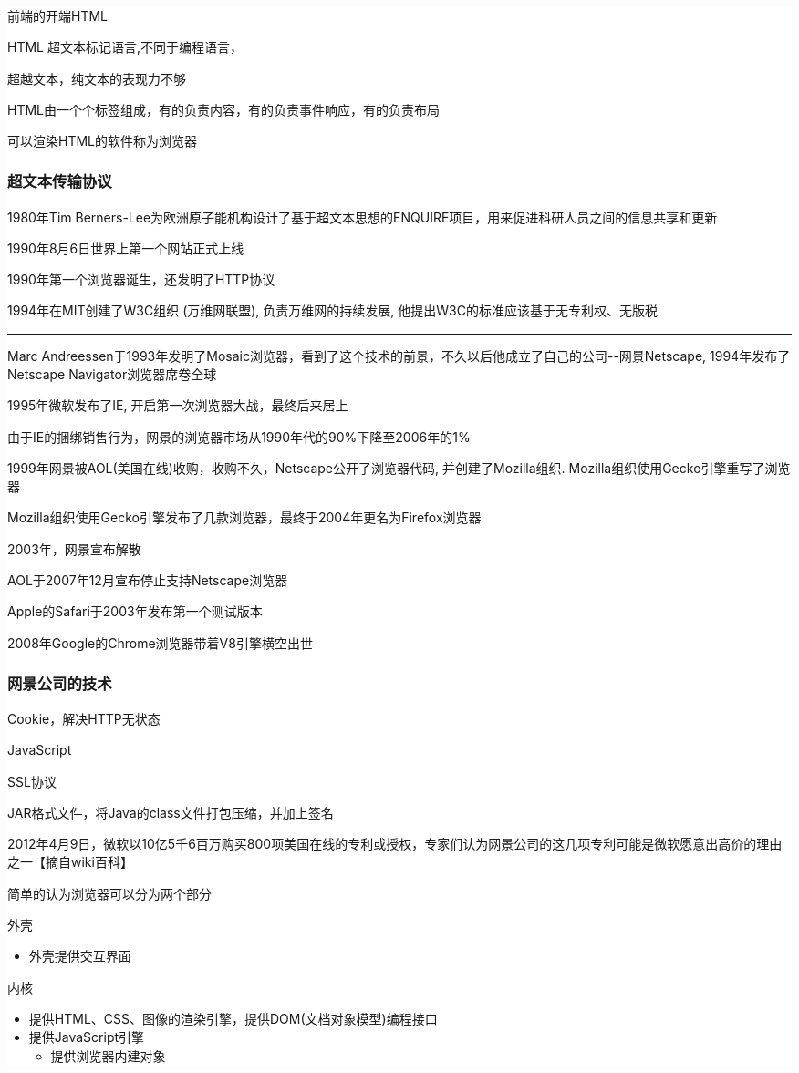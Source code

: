 

前端的开端HTML

HTML 超文本标记语言,不同于编程语言，

超越文本，纯文本的表现力不够

HTML由一个个标签组成，有的负责内容，有的负责事件响应，有的负责布局

可以渲染HTML的软件称为浏览器

### 超文本传输协议

1980年Tim Berners-Lee为欧洲原子能机构设计了基于超文本思想的ENQUIRE项目，用来促进科研人员之间的信息共享和更新

1990年8月6日世界上第一个网站正式上线

1990年第一个浏览器诞生，还发明了HTTP协议

1994年在MIT创建了W3C组织 (万维网联盟), 负责万维网的持续发展, 他提出W3C的标准应该基于无专利权、无版税

***

Marc Andreessen于1993年发明了Mosaic浏览器，看到了这个技术的前景，不久以后他成立了自己的公司--网景Netscape, 1994年发布了Netscape Navigator浏览器席卷全球

1995年微软发布了IE, 开启第一次浏览器大战，最终后来居上

由于IE的捆绑销售行为，网景的浏览器市场从1990年代的90%下降至2006年的1%

1999年网景被AOL(美国在线)收购，收购不久，Netscape公开了浏览器代码, 并创建了Mozilla组织. Mozilla组织使用Gecko引擎重写了浏览器

Mozilla组织使用Gecko引擎发布了几款浏览器，最终于2004年更名为Firefox浏览器

2003年，网景宣布解散

AOL于2007年12月宣布停止支持Netscape浏览器

Apple的Safari于2003年发布第一个测试版本

2008年Google的Chrome浏览器带着V8引擎横空出世

### 网景公司的技术

Cookie，解决HTTP无状态

JavaScript

SSL协议

JAR格式文件，将Java的class文件打包压缩，并加上签名

2012年4月9日，微软以10亿5千6百万购买800项美国在线的专利或授权，专家们认为网景公司的这几项专利可能是微软愿意出高价的理由之一【摘自wiki百科】

简单的认为浏览器可以分为两个部分

外壳

- 外壳提供交互界面

内核

- 提供HTML、CSS、图像的渲染引擎，提供DOM(文档对象模型)编程接口
- 提供JavaScript引擎
  - 提供浏览器内建对象
